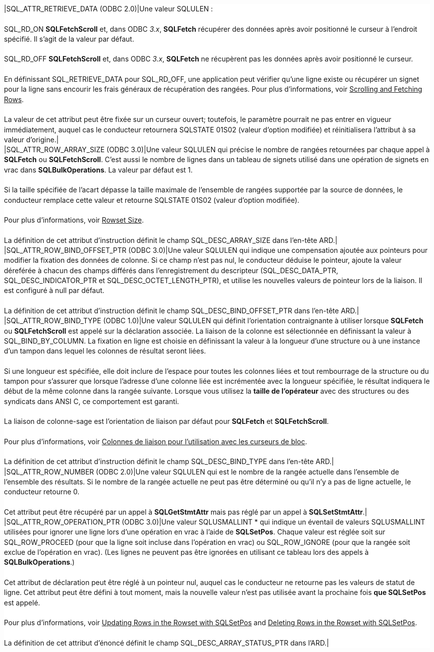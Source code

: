 |SQL_ATTR_RETRIEVE_DATA (ODBC 2.0)|Une valeur SQLULEN :<br /><br /> SQL_RD_ON **SQLFetchScroll** et, dans ODBC *3.x*, **SQLFetch** récupérer des données après avoir positionné le curseur à l’endroit spécifié. Il s’agit de la valeur par défaut.<br /><br /> SQL_RD_OFF **SQLFetchScroll** et, dans ODBC *3.x*, **SQLFetch** ne récupèrent pas les données après avoir positionné le curseur.<br /><br /> En définissant SQL_RETRIEVE_DATA pour SQL_RD_OFF, une application peut vérifier qu’une ligne existe ou récupérer un signet pour la ligne sans encourir les frais généraux de récupération des rangées. Pour plus d’informations, voir [Scrolling and Fetching Rows](../../../odbc/reference/develop-app/scrolling-and-fetching-rows-odbc.md).<br /><br /> La valeur de cet attribut peut être fixée sur un curseur ouvert; toutefois, le paramètre pourrait ne pas entrer en vigueur immédiatement, auquel cas le conducteur retournera SQLSTATE 01S02 (valeur d’option modifiée) et réinitialisera l’attribut à sa valeur d’origine.|  
|SQL_ATTR_ROW_ARRAY_SIZE (ODBC 3.0)|Une valeur SQLULEN qui précise le nombre de rangées retournées par chaque appel à **SQLFetch** ou **SQLFetchScroll**. C’est aussi le nombre de lignes dans un tableau de signets utilisé dans une opération de signets en vrac dans **SQLBulkOperations**. La valeur par défaut est 1.<br /><br /> Si la taille spécifiée de l’acart dépasse la taille maximale de l’ensemble de rangées supportée par la source de données, le conducteur remplace cette valeur et retourne SQLSTATE 01S02 (valeur d’option modifiée).<br /><br /> Pour plus d’informations, voir [Rowset Size](../../../odbc/reference/develop-app/rowset-size.md).<br /><br /> La définition de cet attribut d’instruction définit le champ SQL_DESC_ARRAY_SIZE dans l’en-tête ARD.|  
|SQL_ATTR_ROW_BIND_OFFSET_PTR (ODBC 3.0)|Une valeur SQLULEN qui indique une compensation ajoutée aux pointeurs pour modifier la fixation des données de colonne. Si ce champ n’est pas nul, le conducteur déduise le pointeur, ajoute la valeur déreférée à chacun des champs différés dans l’enregistrement du descripteur (SQL_DESC_DATA_PTR, SQL_DESC_INDICATOR_PTR et SQL_DESC_OCTET_LENGTH_PTR), et utilise les nouvelles valeurs de pointeur lors de la liaison. Il est configuré à null par défaut.<br /><br /> La définition de cet attribut d’instruction définit le champ SQL_DESC_BIND_OFFSET_PTR dans l’en-tête ARD.|  
|SQL_ATTR_ROW_BIND_TYPE (ODBC 1.0)|Une valeur SQLULEN qui définit l’orientation contraignante à utiliser lorsque **SQLFetch** ou **SQLFetchScroll** est appelé sur la déclaration associée. La liaison de la colonne est sélectionnée en définissant la valeur à SQL_BIND_BY_COLUMN. La fixation en ligne est choisie en définissant la valeur à la longueur d’une structure ou à une instance d’un tampon dans lequel les colonnes de résultat seront liées.<br /><br /> Si une longueur est spécifiée, elle doit inclure de l’espace pour toutes les colonnes liées et tout rembourrage de la structure ou du tampon pour s’assurer que lorsque l’adresse d’une colonne liée est incrémentée avec la longueur spécifiée, le résultat indiquera le début de la même colonne dans la rangée suivante. Lorsque vous utilisez la **taille de l’opérateur** avec des structures ou des syndicats dans ANSI C, ce comportement est garanti.<br /><br /> La liaison de colonne-sage est l’orientation de liaison par défaut pour **SQLFetch** et **SQLFetchScroll**.<br /><br /> Pour plus d’informations, voir [Colonnes de liaison pour l’utilisation avec les curseurs de bloc](../../../odbc/reference/develop-app/binding-columns-for-use-with-block-cursors.md).<br /><br /> La définition de cet attribut d’instruction définit le champ SQL_DESC_BIND_TYPE dans l’en-tête ARD.|  
|SQL_ATTR_ROW_NUMBER (ODBC 2.0)|Une valeur SQLULEN qui est le nombre de la rangée actuelle dans l’ensemble de l’ensemble des résultats. Si le nombre de la rangée actuelle ne peut pas être déterminé ou qu’il n’y a pas de ligne actuelle, le conducteur retourne 0.<br /><br /> Cet attribut peut être récupéré par un appel à **SQLGetStmtAttr** mais pas réglé par un appel à **SQLSetStmtAttr**.|  
|SQL_ATTR_ROW_OPERATION_PTR (ODBC 3.0)|Une valeur SQLUSMALLINT \* qui indique un éventail de valeurs SQLUSMALLINT utilisées pour ignorer une ligne lors d’une opération en vrac à l’aide de **SQLSetPos**. Chaque valeur est réglée soit sur SQL_ROW_PROCEED (pour que la ligne soit incluse dans l’opération en vrac) ou SQL_ROW_IGNORE (pour que la rangée soit exclue de l’opération en vrac). (Les lignes ne peuvent pas être ignorées en utilisant ce tableau lors des appels à **SQLBulkOperations**.)<br /><br /> Cet attribut de déclaration peut être réglé à un pointeur nul, auquel cas le conducteur ne retourne pas les valeurs de statut de ligne. Cet attribut peut être défini à tout moment, mais la nouvelle valeur n’est pas utilisée avant la prochaine fois **que SQLSetPos** est appelé.<br /><br /> Pour plus d’informations, voir [Updating Rows in the Rowset with SQLSetPos](../../../odbc/reference/develop-app/updating-rows-in-the-rowset-with-sqlsetpos.md) and [Deleting Rows in the Rowset with SQLSetPos](../../../odbc/reference/develop-app/deleting-rows-in-the-rowset-with-sqlsetpos.md).<br /><br /> La définition de cet attribut d’énoncé définit le champ SQL_DESC_ARRAY_STATUS_PTR dans l’ARD.|  